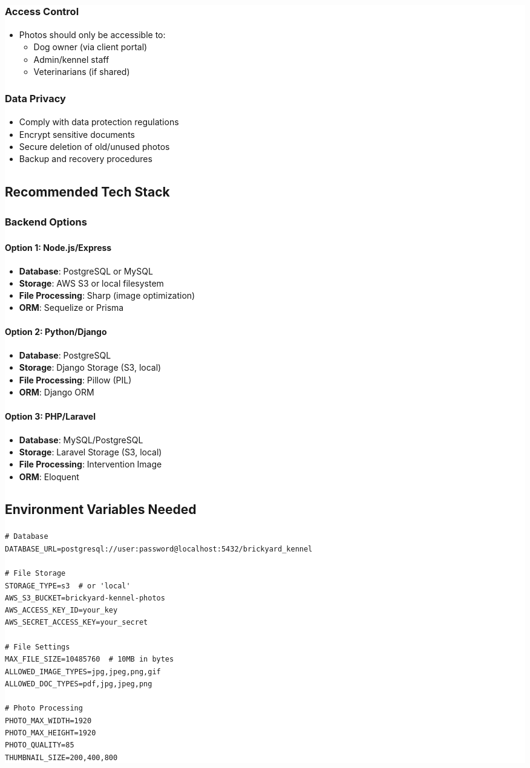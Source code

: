### Access Control
- Photos should only be accessible to:
  - Dog owner (via client portal)
  - Admin/kennel staff
  - Veterinarians (if shared)

### Data Privacy
- Comply with data protection regulations
- Encrypt sensitive documents
- Secure deletion of old/unused photos
- Backup and recovery procedures

## Recommended Tech Stack

### Backend Options

#### Option 1: Node.js/Express
- **Database**: PostgreSQL or MySQL
- **Storage**: AWS S3 or local filesystem
- **File Processing**: Sharp (image optimization)
- **ORM**: Sequelize or Prisma

#### Option 2: Python/Django
- **Database**: PostgreSQL
- **Storage**: Django Storage (S3, local)
- **File Processing**: Pillow (PIL)
- **ORM**: Django ORM

#### Option 3: PHP/Laravel
- **Database**: MySQL/PostgreSQL
- **Storage**: Laravel Storage (S3, local)
- **File Processing**: Intervention Image
- **ORM**: Eloquent

## Environment Variables Needed
```env
# Database
DATABASE_URL=postgresql://user:password@localhost:5432/brickyard_kennel

# File Storage
STORAGE_TYPE=s3  # or 'local'
AWS_S3_BUCKET=brickyard-kennel-photos
AWS_ACCESS_KEY_ID=your_key
AWS_SECRET_ACCESS_KEY=your_secret

# File Settings
MAX_FILE_SIZE=10485760  # 10MB in bytes
ALLOWED_IMAGE_TYPES=jpg,jpeg,png,gif
ALLOWED_DOC_TYPES=pdf,jpg,jpeg,png

# Photo Processing
PHOTO_MAX_WIDTH=1920
PHOTO_MAX_HEIGHT=1920
PHOTO_QUALITY=85
THUMBNAIL_SIZE=200,400,800
```
